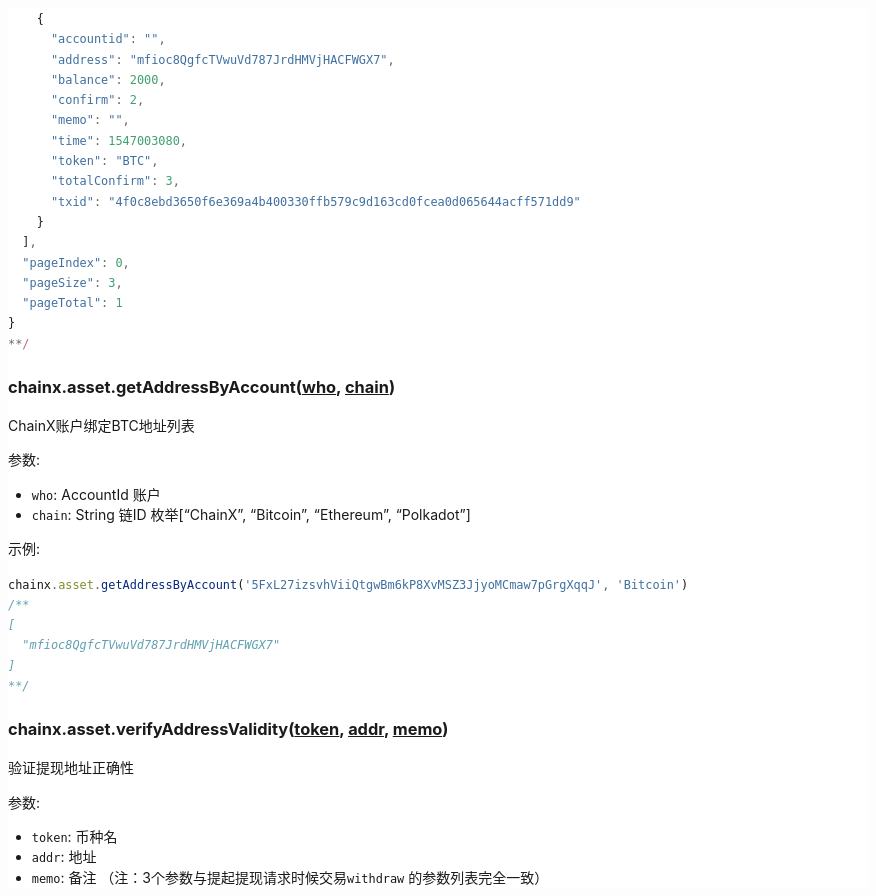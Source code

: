 ```js
    {
      "accountid": "",
      "address": "mfioc8QgfcTVwuVd787JrdHMVjHACFWGX7",
      "balance": 2000,
      "confirm": 2,
      "memo": "",
      "time": 1547003080,
      "token": "BTC",
      "totalConfirm": 3,
      "txid": "4f0c8ebd3650f6e369a4b400330ffb579c9d163cd0fcea0d065644acff571dd9"
    }
  ],
  "pageIndex": 0,
  "pageSize": 3,
  "pageTotal": 1
}
**/
```

### chainx.asset.getAddressByAccount([who](https://github.com/chainx-org/chainx.js/blob/master/packages/types/src/Address.js), [chain](https://github.com/chainx-org/chainx.js/blob/master/packages/types/src/Chain.js))

ChainX账户绑定BTC地址列表

参数:

- `who`: AccountId 账户
- `chain`: String 链ID 枚举[“ChainX”, “Bitcoin”, “Ethereum”, “Polkadot”]

示例:

```js
chainx.asset.getAddressByAccount('5FxL27izsvhViiQtgwBm6kP8XvMSZ3JjyoMCmaw7pGrgXqqJ', 'Bitcoin')
/**
[
  "mfioc8QgfcTVwuVd787JrdHMVjHACFWGX7"
]
**/
```

### chainx.asset.verifyAddressValidity([token](https://github.com/chainx-org/chainx.js/blob/master/packages/types/src/Text.js), [addr](https://github.com/chainx-org/chainx.js/blob/master/packages/types/src/Text.js), [memo](https://github.com/chainx-org/chainx.js/blob/master/packages/types/src/Memo.js))

验证提现地址正确性

参数:

- `token`: 币种名
- `addr`: 地址
- `memo`: 备注 （注：3个参数与提起提现请求时候交易`withdraw` 的参数列表完全一致）
